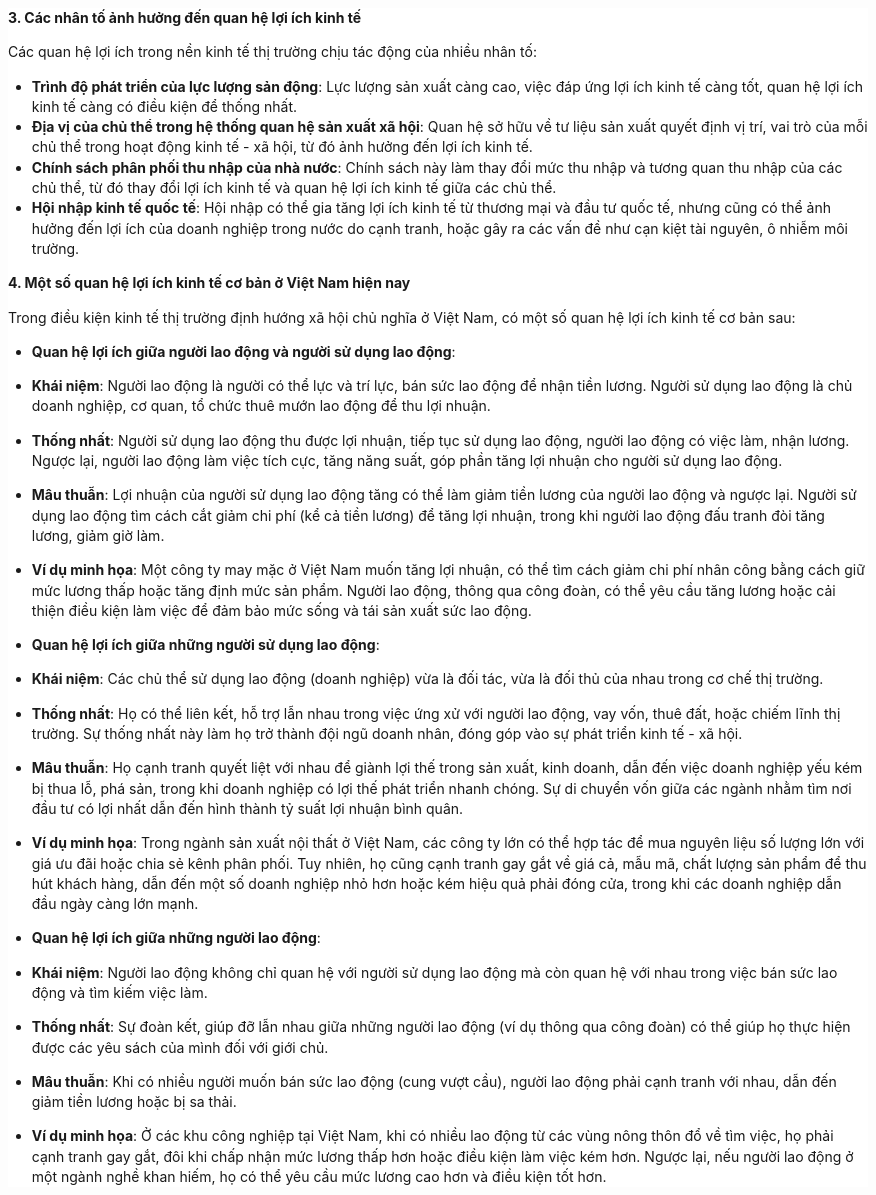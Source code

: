 **3. Các nhân tố ảnh hưởng đến quan hệ lợi ích kinh tế**

Các quan hệ lợi ích trong nền kinh tế thị trường chịu tác động của nhiều nhân tố:

- **Trình độ phát triển của lực lượng sản động**: Lực lượng sản xuất càng cao, việc đáp ứng lợi ích kinh tế càng tốt, quan hệ lợi ích kinh tế càng có điều kiện để thống nhất.
- **Địa vị của chủ thể trong hệ thống quan hệ sản xuất xã hội**: Quan hệ sở hữu về tư liệu sản xuất quyết định vị trí, vai trò của mỗi chủ thể trong hoạt động kinh tế - xã hội, từ đó ảnh hưởng đến lợi ích kinh tế.
- **Chính sách phân phối thu nhập của nhà nước**: Chính sách này làm thay đổi mức thu nhập và tương quan thu nhập của các chủ thể, từ đó thay đổi lợi ích kinh tế và quan hệ lợi ích kinh tế giữa các chủ thể.
- **Hội nhập kinh tế quốc tế**: Hội nhập có thể gia tăng lợi ích kinh tế từ thương mại và đầu tư quốc tế, nhưng cũng có thể ảnh hưởng đến lợi ích của doanh nghiệp trong nước do cạnh tranh, hoặc gây ra các vấn đề như cạn kiệt tài nguyên, ô nhiễm môi trường.

**4. Một số quan hệ lợi ích kinh tế cơ bản ở Việt Nam hiện nay**

Trong điều kiện kinh tế thị trường định hướng xã hội chủ nghĩa ở Việt Nam, có một số quan hệ lợi ích kinh tế cơ bản sau:

- **Quan hệ lợi ích giữa người lao động và người sử dụng lao động**:

- **Khái niệm**: Người lao động là người có thể lực và trí lực, bán sức lao động để nhận tiền lương. Người sử dụng lao động là chủ doanh nghiệp, cơ quan, tổ chức thuê mướn lao động để thu lợi nhuận.
- **Thống nhất**: Người sử dụng lao động thu được lợi nhuận, tiếp tục sử dụng lao động, người lao động có việc làm, nhận lương. Ngược lại, người lao động làm việc tích cực, tăng năng suất, góp phần tăng lợi nhuận cho người sử dụng lao động.
- **Mâu thuẫn**: Lợi nhuận của người sử dụng lao động tăng có thể làm giảm tiền lương của người lao động và ngược lại. Người sử dụng lao động tìm cách cắt giảm chi phí (kể cả tiền lương) để tăng lợi nhuận, trong khi người lao động đấu tranh đòi tăng lương, giảm giờ làm.
- **Ví dụ minh họa**: Một công ty may mặc ở Việt Nam muốn tăng lợi nhuận, có thể tìm cách giảm chi phí nhân công bằng cách giữ mức lương thấp hoặc tăng định mức sản phẩm. Người lao động, thông qua công đoàn, có thể yêu cầu tăng lương hoặc cải thiện điều kiện làm việc để đảm bảo mức sống và tái sản xuất sức lao động.

- **Quan hệ lợi ích giữa những người sử dụng lao động**:

- **Khái niệm**: Các chủ thể sử dụng lao động (doanh nghiệp) vừa là đối tác, vừa là đối thủ của nhau trong cơ chế thị trường.
- **Thống nhất**: Họ có thể liên kết, hỗ trợ lẫn nhau trong việc ứng xử với người lao động, vay vốn, thuê đất, hoặc chiếm lĩnh thị trường. Sự thống nhất này làm họ trở thành đội ngũ doanh nhân, đóng góp vào sự phát triển kinh tế - xã hội.
- **Mâu thuẫn**: Họ cạnh tranh quyết liệt với nhau để giành lợi thế trong sản xuất, kinh doanh, dẫn đến việc doanh nghiệp yếu kém bị thua lỗ, phá sản, trong khi doanh nghiệp có lợi thế phát triển nhanh chóng. Sự di chuyển vốn giữa các ngành nhằm tìm nơi đầu tư có lợi nhất dẫn đến hình thành tỷ suất lợi nhuận bình quân.
- **Ví dụ minh họa**: Trong ngành sản xuất nội thất ở Việt Nam, các công ty lớn có thể hợp tác để mua nguyên liệu số lượng lớn với giá ưu đãi hoặc chia sẻ kênh phân phối. Tuy nhiên, họ cũng cạnh tranh gay gắt về giá cả, mẫu mã, chất lượng sản phẩm để thu hút khách hàng, dẫn đến một số doanh nghiệp nhỏ hơn hoặc kém hiệu quả phải đóng cửa, trong khi các doanh nghiệp dẫn đầu ngày càng lớn mạnh.

- **Quan hệ lợi ích giữa những người lao động**:

- **Khái niệm**: Người lao động không chỉ quan hệ với người sử dụng lao động mà còn quan hệ với nhau trong việc bán sức lao động và tìm kiếm việc làm.
- **Thống nhất**: Sự đoàn kết, giúp đỡ lẫn nhau giữa những người lao động (ví dụ thông qua công đoàn) có thể giúp họ thực hiện được các yêu sách của mình đối với giới chủ.
- **Mâu thuẫn**: Khi có nhiều người muốn bán sức lao động (cung vượt cầu), người lao động phải cạnh tranh với nhau, dẫn đến giảm tiền lương hoặc bị sa thải.
- **Ví dụ minh họa**: Ở các khu công nghiệp tại Việt Nam, khi có nhiều lao động từ các vùng nông thôn đổ về tìm việc, họ phải cạnh tranh gay gắt, đôi khi chấp nhận mức lương thấp hơn hoặc điều kiện làm việc kém hơn. Ngược lại, nếu người lao động ở một ngành nghề khan hiếm, họ có thể yêu cầu mức lương cao hơn và điều kiện tốt hơn.
